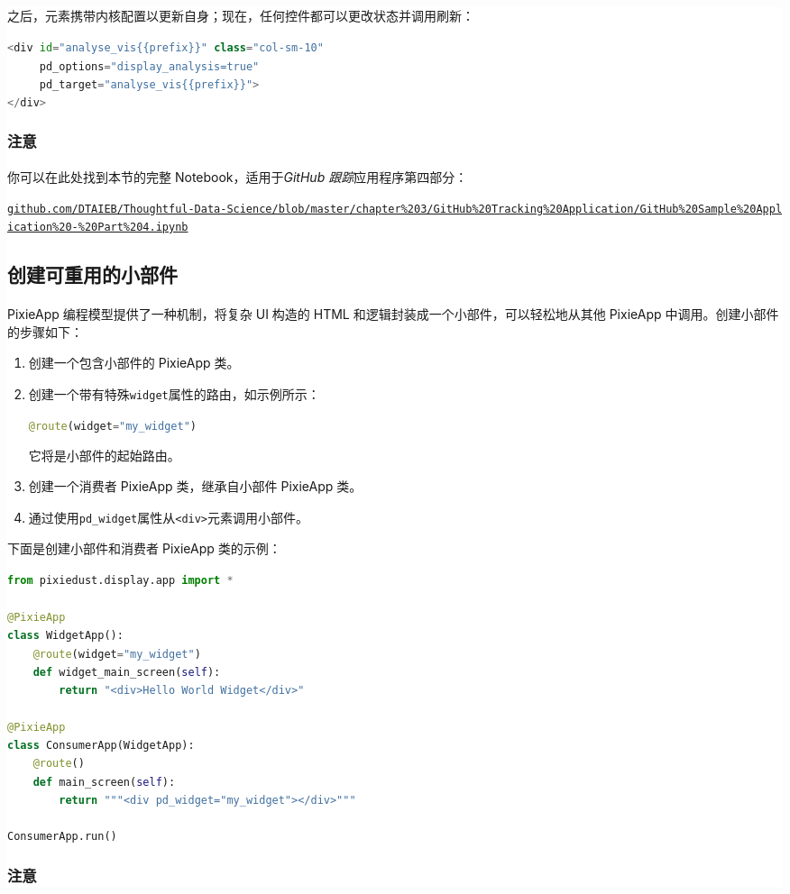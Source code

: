之后，元素携带内核配置以更新自身；现在，任何控件都可以更改状态并调用刷新：

```py
<div id="analyse_vis{{prefix}}" class="col-sm-10"
     pd_options="display_analysis=true"
     pd_target="analyse_vis{{prefix}}">
</div>
```

### 注意

你可以在此处找到本节的完整 Notebook，适用于*GitHub 跟踪*应用程序第四部分：

[`github.com/DTAIEB/Thoughtful-Data-Science/blob/master/chapter%203/GitHub%20Tracking%20Application/GitHub%20Sample%20Application%20-%20Part%204.ipynb`](https://github.com/DTAIEB/Thoughtful-Data-Science/blob/master/chapter%203/GitHub%20Tracking%20Application/GitHub%20Sample%20Application%20-%20Part%204.ipynb)

## 创建可重用的小部件

PixieApp 编程模型提供了一种机制，将复杂 UI 构造的 HTML 和逻辑封装成一个小部件，可以轻松地从其他 PixieApp 中调用。创建小部件的步骤如下：

1.  创建一个包含小部件的 PixieApp 类。

1.  创建一个带有特殊`widget`属性的路由，如示例所示：

    ```py
    @route(widget="my_widget")
    ```

    它将是小部件的起始路由。

1.  创建一个消费者 PixieApp 类，继承自小部件 PixieApp 类。

1.  通过使用`pd_widget`属性从`<div>`元素调用小部件。

下面是创建小部件和消费者 PixieApp 类的示例：

```py
from pixiedust.display.app import *

@PixieApp
class WidgetApp():
    @route(widget="my_widget")
    def widget_main_screen(self):
        return "<div>Hello World Widget</div>"

@PixieApp
class ConsumerApp(WidgetApp):
    @route()
    def main_screen(self):
        return """<div pd_widget="my_widget"></div>"""

ConsumerApp.run()
```

### 注意

